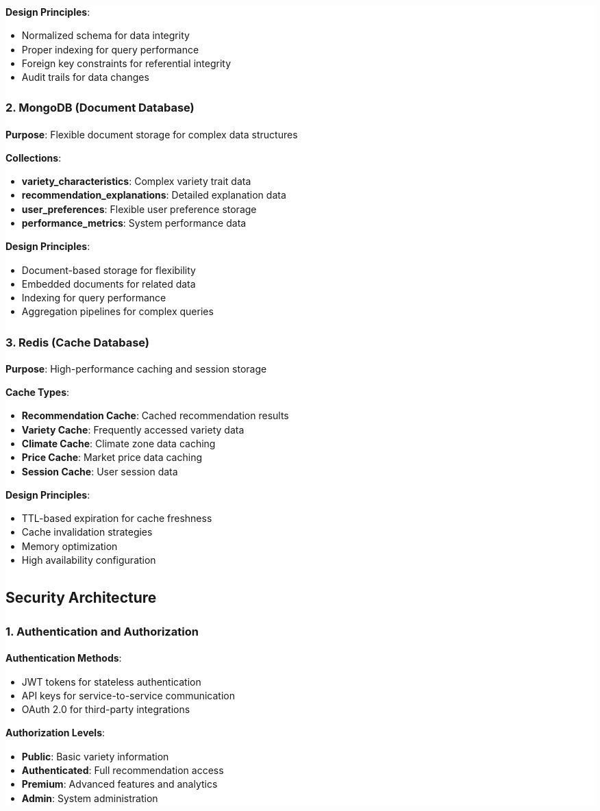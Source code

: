 **Design Principles**:
- Normalized schema for data integrity
- Proper indexing for query performance
- Foreign key constraints for referential integrity
- Audit trails for data changes

### 2. MongoDB (Document Database)

**Purpose**: Flexible document storage for complex data structures

**Collections**:
- **variety_characteristics**: Complex variety trait data
- **recommendation_explanations**: Detailed explanation data
- **user_preferences**: Flexible user preference storage
- **performance_metrics**: System performance data

**Design Principles**:
- Document-based storage for flexibility
- Embedded documents for related data
- Indexing for query performance
- Aggregation pipelines for complex queries

### 3. Redis (Cache Database)

**Purpose**: High-performance caching and session storage

**Cache Types**:
- **Recommendation Cache**: Cached recommendation results
- **Variety Cache**: Frequently accessed variety data
- **Climate Cache**: Climate zone data caching
- **Price Cache**: Market price data caching
- **Session Cache**: User session data

**Design Principles**:
- TTL-based expiration for cache freshness
- Cache invalidation strategies
- Memory optimization
- High availability configuration

## Security Architecture

### 1. Authentication and Authorization

**Authentication Methods**:
- JWT tokens for stateless authentication
- API keys for service-to-service communication
- OAuth 2.0 for third-party integrations

**Authorization Levels**:
- **Public**: Basic variety information
- **Authenticated**: Full recommendation access
- **Premium**: Advanced features and analytics
- **Admin**: System administration
